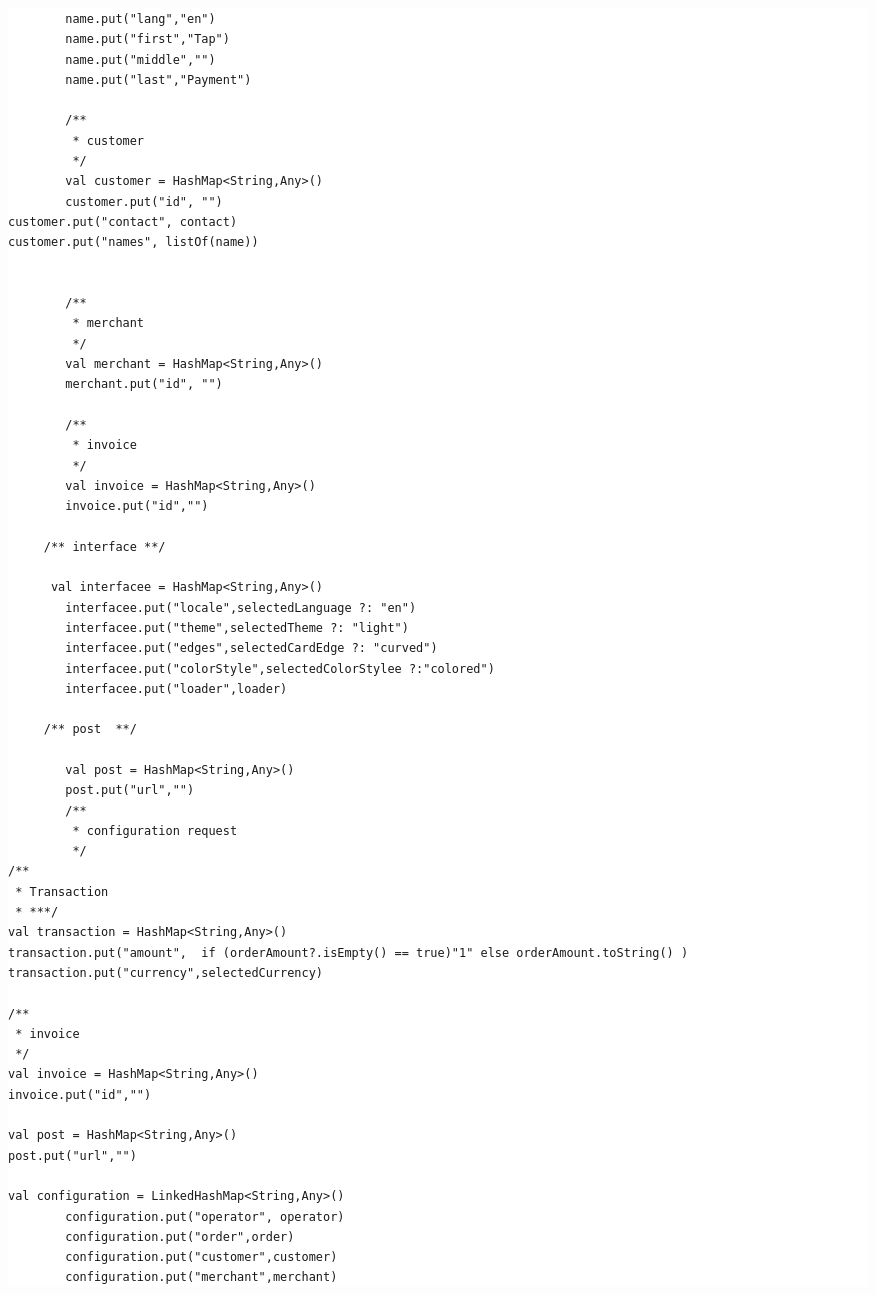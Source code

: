 ```rdmd-code lang-Text theme-light
        name.put("lang","en")
        name.put("first","Tap")
        name.put("middle","")
        name.put("last","Payment")

        /**
         * customer
         */
        val customer = HashMap<String,Any>()
        customer.put("id", "")
customer.put("contact", contact)
customer.put("names", listOf(name))


        /**
         * merchant
         */
        val merchant = HashMap<String,Any>()
        merchant.put("id", "")

        /**
         * invoice
         */
        val invoice = HashMap<String,Any>()
        invoice.put("id","")

     /** interface **/

      val interfacee = HashMap<String,Any>()
        interfacee.put("locale",selectedLanguage ?: "en")
        interfacee.put("theme",selectedTheme ?: "light")
        interfacee.put("edges",selectedCardEdge ?: "curved")
        interfacee.put("colorStyle",selectedColorStylee ?:"colored")
        interfacee.put("loader",loader)

     /** post  **/

        val post = HashMap<String,Any>()
        post.put("url","")
        /**
         * configuration request
         */
/**
 * Transaction
 * ***/
val transaction = HashMap<String,Any>()
transaction.put("amount",  if (orderAmount?.isEmpty() == true)"1" else orderAmount.toString() )
transaction.put("currency",selectedCurrency)

/**
 * invoice
 */
val invoice = HashMap<String,Any>()
invoice.put("id","")

val post = HashMap<String,Any>()
post.put("url","")

val configuration = LinkedHashMap<String,Any>()
        configuration.put("operator", operator)
        configuration.put("order",order)
        configuration.put("customer",customer)
        configuration.put("merchant",merchant)
```